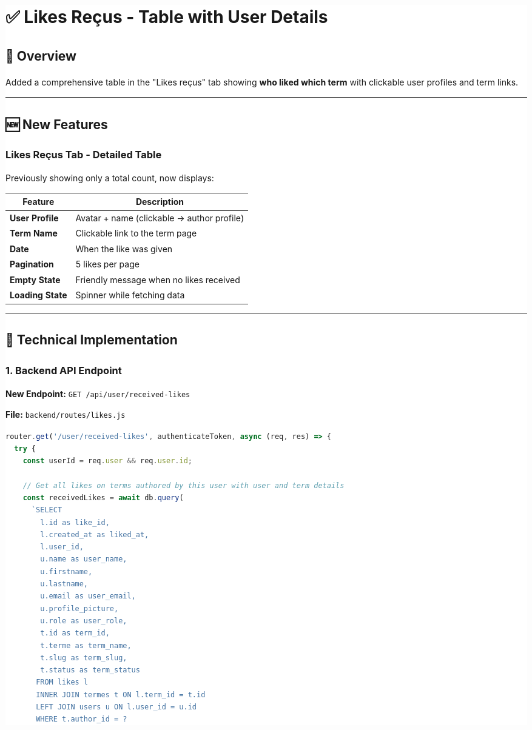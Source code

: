 # ✅ Likes Reçus - Table with User Details

## 🎯 Overview

Added a comprehensive table in the "Likes reçus" tab showing **who liked which term** with clickable user profiles and term links.

---

## 🆕 New Features

### **Likes Reçus Tab - Detailed Table**

Previously showing only a total count, now displays:

| Feature | Description |
|---------|-------------|
| **User Profile** | Avatar + name (clickable → author profile) |
| **Term Name** | Clickable link to the term page |
| **Date** | When the like was given |
| **Pagination** | 5 likes per page |
| **Empty State** | Friendly message when no likes received |
| **Loading State** | Spinner while fetching data |

---

## 🔧 Technical Implementation

### 1. **Backend API Endpoint**

**New Endpoint:** `GET /api/user/received-likes`

**File:** `backend/routes/likes.js`

```javascript
router.get('/user/received-likes', authenticateToken, async (req, res) => {
  try {
    const userId = req.user && req.user.id;
    
    // Get all likes on terms authored by this user with user and term details
    const receivedLikes = await db.query(
      `SELECT 
        l.id as like_id,
        l.created_at as liked_at,
        l.user_id,
        u.name as user_name,
        u.firstname,
        u.lastname,
        u.email as user_email,
        u.profile_picture,
        u.role as user_role,
        t.id as term_id,
        t.terme as term_name,
        t.slug as term_slug,
        t.status as term_status
       FROM likes l
       INNER JOIN termes t ON l.term_id = t.id
       LEFT JOIN users u ON l.user_id = u.id
       WHERE t.author_id = ?
```